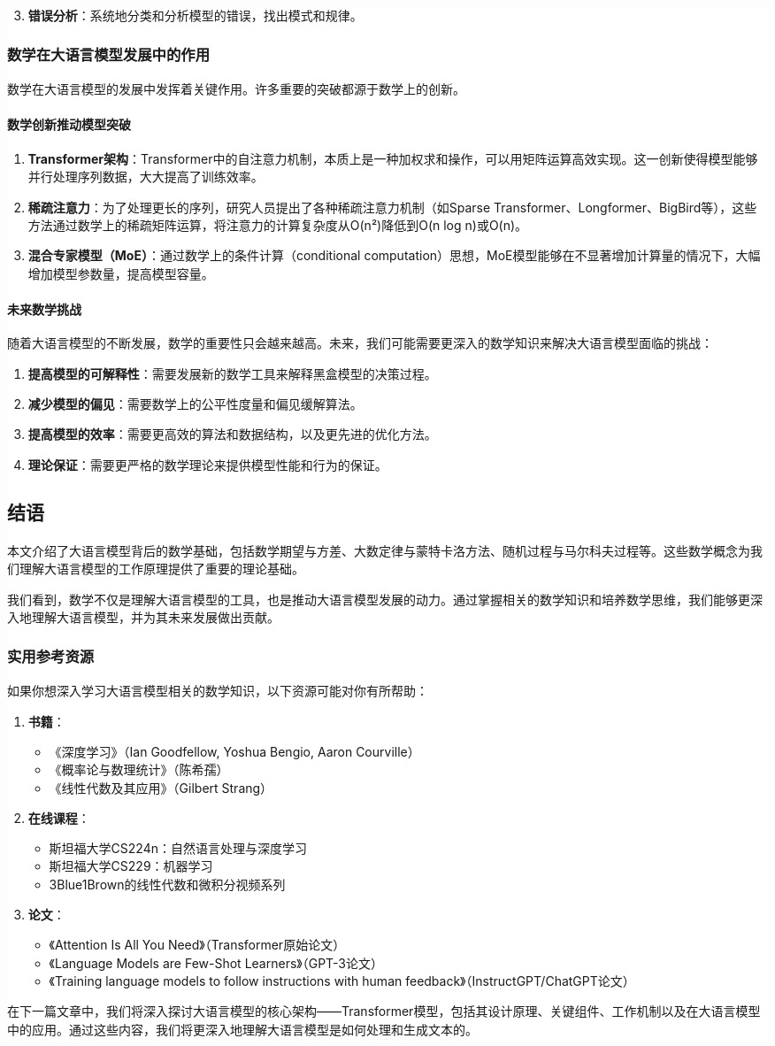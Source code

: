 3. **错误分析**：系统地分类和分析模型的错误，找出模式和规律。

### 数学在大语言模型发展中的作用

数学在大语言模型的发展中发挥着关键作用。许多重要的突破都源于数学上的创新。

#### 数学创新推动模型突破

1. **Transformer架构**：Transformer中的自注意力机制，本质上是一种加权求和操作，可以用矩阵运算高效实现。这一创新使得模型能够并行处理序列数据，大大提高了训练效率。

2. **稀疏注意力**：为了处理更长的序列，研究人员提出了各种稀疏注意力机制（如Sparse Transformer、Longformer、BigBird等），这些方法通过数学上的稀疏矩阵运算，将注意力的计算复杂度从O(n²)降低到O(n log n)或O(n)。

3. **混合专家模型（MoE）**：通过数学上的条件计算（conditional computation）思想，MoE模型能够在不显著增加计算量的情况下，大幅增加模型参数量，提高模型容量。

#### 未来数学挑战

随着大语言模型的不断发展，数学的重要性只会越来越高。未来，我们可能需要更深入的数学知识来解决大语言模型面临的挑战：

1. **提高模型的可解释性**：需要发展新的数学工具来解释黑盒模型的决策过程。

2. **减少模型的偏见**：需要数学上的公平性度量和偏见缓解算法。

3. **提高模型的效率**：需要更高效的算法和数据结构，以及更先进的优化方法。

4. **理论保证**：需要更严格的数学理论来提供模型性能和行为的保证。

## 结语

本文介绍了大语言模型背后的数学基础，包括数学期望与方差、大数定律与蒙特卡洛方法、随机过程与马尔科夫过程等。这些数学概念为我们理解大语言模型的工作原理提供了重要的理论基础。

我们看到，数学不仅是理解大语言模型的工具，也是推动大语言模型发展的动力。通过掌握相关的数学知识和培养数学思维，我们能够更深入地理解大语言模型，并为其未来发展做出贡献。

### 实用参考资源

如果你想深入学习大语言模型相关的数学知识，以下资源可能对你有所帮助：

1. **书籍**：
   - 《深度学习》（Ian Goodfellow, Yoshua Bengio, Aaron Courville）
   - 《概率论与数理统计》（陈希孺）
   - 《线性代数及其应用》（Gilbert Strang）

2. **在线课程**：
   - 斯坦福大学CS224n：自然语言处理与深度学习
   - 斯坦福大学CS229：机器学习
   - 3Blue1Brown的线性代数和微积分视频系列

3. **论文**：
   - 《Attention Is All You Need》（Transformer原始论文）
   - 《Language Models are Few-Shot Learners》（GPT-3论文）
   - 《Training language models to follow instructions with human feedback》（InstructGPT/ChatGPT论文）

在下一篇文章中，我们将深入探讨大语言模型的核心架构——Transformer模型，包括其设计原理、关键组件、工作机制以及在大语言模型中的应用。通过这些内容，我们将更深入地理解大语言模型是如何处理和生成文本的。